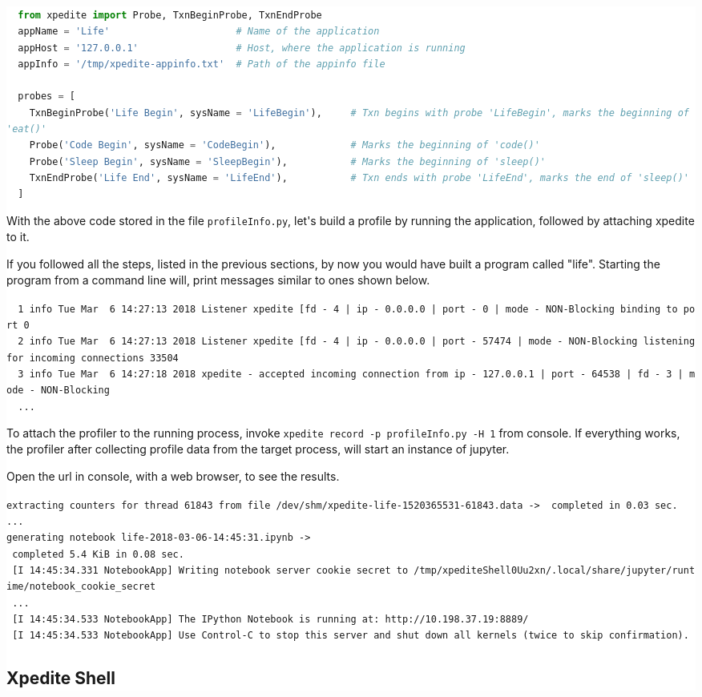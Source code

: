 ```python
  from xpedite import Probe, TxnBeginProbe, TxnEndProbe
  appName = 'Life'                      # Name of the application
  appHost = '127.0.0.1'                 # Host, where the application is running
  appInfo = '/tmp/xpedite-appinfo.txt'  # Path of the appinfo file

  probes = [
    TxnBeginProbe('Life Begin', sysName = 'LifeBegin'),     # Txn begins with probe 'LifeBegin', marks the beginning of 'eat()'
    Probe('Code Begin', sysName = 'CodeBegin'),             # Marks the beginning of 'code()'
    Probe('Sleep Begin', sysName = 'SleepBegin'),           # Marks the beginning of 'sleep()'
    TxnEndProbe('Life End', sysName = 'LifeEnd'),           # Txn ends with probe 'LifeEnd', marks the end of 'sleep()'
  ]
```

With the above code stored in the file ```profileInfo.py```, let's build a profile by running the application, followed by attaching xpedite to it.
  
If you followed all the steps, listed in the previous sections, by now you would have built a program called "life". 
Starting the program from a command line will, print messages similar to ones shown below.

```
  1 info Tue Mar  6 14:27:13 2018 Listener xpedite [fd - 4 | ip - 0.0.0.0 | port - 0 | mode - NON-Blocking binding to port 0
  2 info Tue Mar  6 14:27:13 2018 Listener xpedite [fd - 4 | ip - 0.0.0.0 | port - 57474 | mode - NON-Blocking listening for incoming connections 33504
  3 info Tue Mar  6 14:27:18 2018 xpedite - accepted incoming connection from ip - 127.0.0.1 | port - 64538 | fd - 3 | mode - NON-Blocking
  ...
```

To attach the profiler to the running process, invoke ```xpedite record -p profileInfo.py -H 1``` from console.
If everything works, the profiler after collecting profile data from the target process, will start an instance of jupyter.
  
Open the url in console, with a web browser, to see the results.


```
extracting counters for thread 61843 from file /dev/shm/xpedite-life-1520365531-61843.data ->  completed in 0.03 sec.
...
generating notebook life-2018-03-06-14:45:31.ipynb ->
 completed 5.4 KiB in 0.08 sec.
 [I 14:45:34.331 NotebookApp] Writing notebook server cookie secret to /tmp/xpediteShell0Uu2xn/.local/share/jupyter/runtime/notebook_cookie_secret
 ...
 [I 14:45:34.533 NotebookApp] The IPython Notebook is running at: http://10.198.37.19:8889/
 [I 14:45:34.533 NotebookApp] Use Control-C to stop this server and shut down all kernels (twice to skip confirmation).
```

## Xpedite Shell <a name="xpediteShell"></a>
